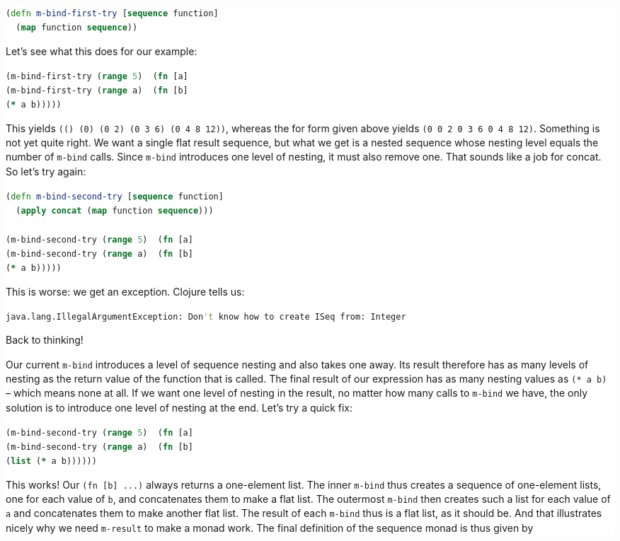 ```clj
(defn m-bind-first-try [sequence function]
  (map function sequence))
```

Let’s see what this does for our example:

```clj
(m-bind-first-try (range 5)  (fn [a]
(m-bind-first-try (range a)  (fn [b]
(* a b)))))
```

This yields ``(() (0) (0 2) (0 3 6) (0 4 8 12))``, whereas the for form given above yields ``(0 0 2 0 3 6 0 4 8 12)``.
Something is not yet quite right. We want a single flat result sequence, but what we get is a nested sequence whose
nesting level equals the number of ``m-bind`` calls. Since ``m-bind`` introduces one level of nesting, it must also
remove one. That sounds like a job for concat. So let’s try again:

```clj
(defn m-bind-second-try [sequence function]
  (apply concat (map function sequence)))

(m-bind-second-try (range 5)  (fn [a]
(m-bind-second-try (range a)  (fn [b]
(* a b)))))
```

This is worse: we get an exception. Clojure tells us:

```clj 
java.lang.IllegalArgumentException: Don't know how to create ISeq from: Integer
```
Back to thinking!

Our current ``m-bind`` introduces a level of sequence nesting and also takes one away. Its result therefore has as many
levels of nesting as the return value of the function that is called. The final result of our expression has as many
nesting values as ``(* a b)`` – which means none at all. If we want one level of nesting in the result, no matter how
many calls to ``m-bind`` we have, the only solution is to introduce one level of nesting at the end. Let’s try a quick
fix:

```clj 
(m-bind-second-try (range 5)  (fn [a]
(m-bind-second-try (range a)  (fn [b]
(list (* a b))))))
```

This works! Our ``(fn [b] ...)`` always returns a one-element list. The inner ``m-bind`` thus creates a sequence of
one-element lists, one for each value of ``b``, and concatenates them to make a flat list. The outermost ``m-bind`` then
creates such a list for each value of ``a`` and concatenates them to make another flat list. The result of each
``m-bind`` thus is a flat list, as it should be. And that illustrates nicely why we need ``m-result`` to make a monad
work. The final definition of the sequence monad is thus given by
